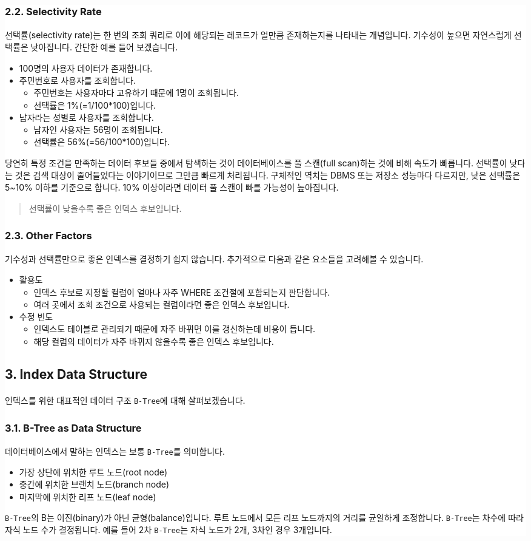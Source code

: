 ### 2.2. Selectivity Rate

선택률(selectivity rate)는 한 번의 조회 쿼리로 이에 해당되는 레코드가 얼만큼 존재하는지를 나타내는 개념입니다. 
기수성이 높으면 자연스럽게 선택률은 낮아집니다. 
간단한 예를 들어 보겠습니다. 

* 100명의 사용자 데이터가 존재합니다. 
* 주민번호로 사용자를 조회합니다. 
    * 주민번호는 사용자마다 고유하기 때문에 1명이 조회됩니다.
    * 선택률은 1%(=1/100*100)입니다.
* 남자라는 성별로 사용자를 조회합니다.
    * 남자인 사용자는 56명이 조회됩니다.
    * 선택률은 56%(=56/100*100)입니다.

당연히 특정 조건을 만족하는 데이터 후보들 중에서 탐색하는 것이 데이터베이스를 풀 스캔(full scan)하는 것에 비해 속도가 빠릅니다. 
선택률이 낮다는 것은 검색 대상이 줄어들었다는 이야기이므로 그만큼 빠르게 처리됩니다.
구체적인 역치는 DBMS 또는 저장소 성능마다 다르지만, 낮은 선택률은 5~10% 이하를 기준으로 합니다. 
10% 이상이라면 데이터 풀 스캔이 빠를 가능성이 높아집니다. 

> 선택률이 낮을수록 좋은 인덱스 후보입니다.

### 2.3. Other Factors

기수성과 선택률만으로 좋은 인덱스를 결정하기 쉽지 않습니다. 
추가적으로 다음과 같은 요소들을 고려해볼 수 있습니다. 

* 활용도
    * 인덱스 후보로 지정할 컬럼이 얼마나 자주 WHERE 조건절에 포함되는지 판단합니다.
    * 여러 곳에서 조회 조건으로 사용되는 컬럼이라면 좋은 인덱스 후보입니다.
* 수정 빈도
    * 인덱스도 테이블로 관리되기 때문에 자주 바뀌면 이를 갱신하는데 비용이 듭니다. 
    * 해당 컬럼의 데이터가 자주 바뀌지 않을수록 좋은 인덱스 후보입니다.

## 3. Index Data Structure

인덱스를 위한 대표적인 데이터 구조 `B-Tree`에 대해 살펴보겠습니다.

### 3.1. B-Tree as Data Structure

데이터베이스에서 말하는 인덱스는 보통 `B-Tree`를 의미합니다. 

* 가장 상단에 위치한 루트 노드(root node) 
* 중간에 위치한 브랜치 노드(branch node)
* 마지막에 위치한 리프 노드(leaf node)

`B-Tree`의 B는 이진(binary)가 아닌 균형(balance)입니다. 
루트 노드에서 모든 리프 노드까지의 거리를 균일하게 조정합니다. 
`B-Tree`는 차수에 따라 자식 노드 수가 결정됩니다. 
예를 들어 2차 `B-Tree`는 자식 노드가 2개, 3차인 경우 3개입니다. 

<p align="center">